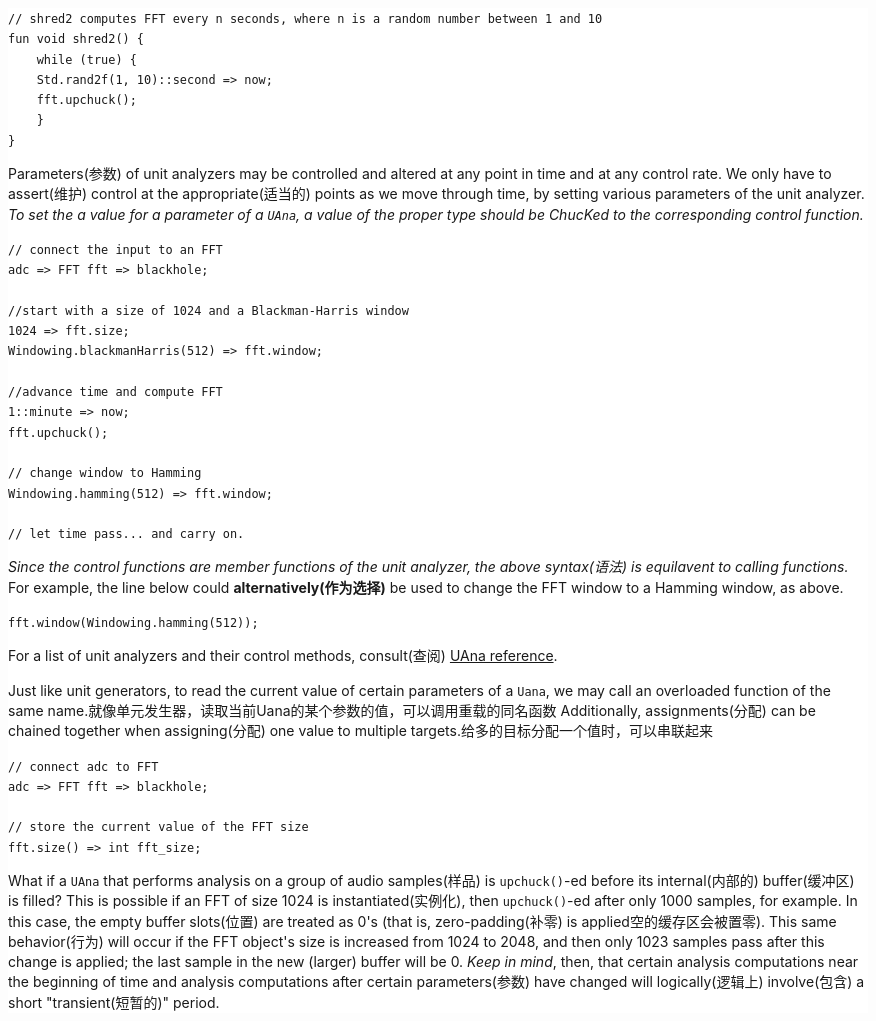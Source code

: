     // shred2 computes FFT every n seconds, where n is a random number between 1 and 10
    fun void shred2() {
        while (true) {
        Std.rand2f(1, 10)::second => now;
        fft.upchuck();
        }
    }

Parameters(参数) of unit analyzers may be controlled and altered at any point in time and at any control rate. We only have to assert(维护) control at the appropriate(适当的) points as we move through time, by setting various parameters of the unit analyzer. 
*To set the a value for a parameter of a `UAna`, a value of the proper type should be ChucKed to the corresponding control function.*

    // connect the input to an FFT
    adc => FFT fft => blackhole;

    //start with a size of 1024 and a Blackman-Harris window
    1024 => fft.size;
    Windowing.blackmanHarris(512) => fft.window;

    //advance time and compute FFT
    1::minute => now;
    fft.upchuck();

    // change window to Hamming
    Windowing.hamming(512) => fft.window;

    // let time pass... and carry on.

*Since the control functions are member functions of the unit analyzer, the above syntax(语法) is equilavent to calling functions.* For example, the line below could **alternatively(作为选择)** be used to change the FFT window to a Hamming window, as above.

    fft.window(Windowing.hamming(512));

For a list of unit analyzers and their control methods, consult(查阅) [UAna reference](http://chuck.cs.princeton.edu/doc/program/uana.html).

Just like unit generators, to read the current value of certain parameters of a `Uana`, we may call an overloaded function of the same name.就像单元发生器，读取当前Uana的某个参数的值，可以调用重载的同名函数
Additionally, assignments(分配) can be chained together when assigning(分配) one value to multiple targets.给多的目标分配一个值时，可以串联起来

    // connect adc to FFT
    adc => FFT fft => blackhole;

    // store the current value of the FFT size
    fft.size() => int fft_size;

What if a `UAna` that performs analysis on a group of audio samples(样品) is `upchuck()`-ed before its internal(内部的) buffer(缓冲区) is filled? This is possible if an FFT of size 1024 is instantiated(实例化), then `upchuck()`-ed after only 1000 samples, for example. In this case, the empty buffer slots(位置) are treated as 0's (that is, zero-padding(补零) is applied空的缓存区会被置零). This same behavior(行为) will occur if the FFT object's size is increased from 1024 to 2048, and then only 1023 samples pass after this change is applied; the last sample in the new (larger) buffer will be 0. *Keep in mind*, then, that certain analysis computations near the beginning of time and analysis computations after certain parameters(参数) have changed will logically(逻辑上) involve(包含) a short "transient(短暂的)" period.
